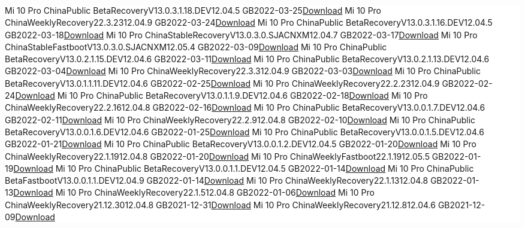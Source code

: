 <tr><td>Mi 10 Pro China</td><td>Public Beta</td><td>Recovery</td><td>V13.0.3.1.18.DEV</td><td>12.0</td><td>4.5 GB</td><td>2022-03-25</td><td><a href="/miui/cmi/public beta/V13.0.3.1.18.DEV/">Download</a></td></tr>
<tr><td>Mi 10 Pro China</td><td>Weekly</td><td>Recovery</td><td>22.3.23</td><td>12.0</td><td>4.9 GB</td><td>2022-03-24</td><td><a href="/miui/cmi/weekly/22.3.23/">Download</a></td></tr>
<tr><td>Mi 10 Pro China</td><td>Public Beta</td><td>Recovery</td><td>V13.0.3.1.16.DEV</td><td>12.0</td><td>4.5 GB</td><td>2022-03-18</td><td><a href="/miui/cmi/public beta/V13.0.3.1.16.DEV/">Download</a></td></tr>
<tr><td>Mi 10 Pro China</td><td>Stable</td><td>Recovery</td><td>V13.0.3.0.SJACNXM</td><td>12.0</td><td>4.7 GB</td><td>2022-03-17</td><td><a href="/miui/cmi/stable/V13.0.3.0.SJACNXM/">Download</a></td></tr>
<tr><td>Mi 10 Pro China</td><td>Stable</td><td>Fastboot</td><td>V13.0.3.0.SJACNXM</td><td>12.0</td><td>5.4 GB</td><td>2022-03-09</td><td><a href="/miui/cmi/stable/V13.0.3.0.SJACNXM/">Download</a></td></tr>
<tr><td>Mi 10 Pro China</td><td>Public Beta</td><td>Recovery</td><td>V13.0.2.1.15.DEV</td><td>12.0</td><td>4.6 GB</td><td>2022-03-11</td><td><a href="/miui/cmi/public beta/V13.0.2.1.15.DEV/">Download</a></td></tr>
<tr><td>Mi 10 Pro China</td><td>Public Beta</td><td>Recovery</td><td>V13.0.2.1.13.DEV</td><td>12.0</td><td>4.6 GB</td><td>2022-03-04</td><td><a href="/miui/cmi/public beta/V13.0.2.1.13.DEV/">Download</a></td></tr>
<tr><td>Mi 10 Pro China</td><td>Weekly</td><td>Recovery</td><td>22.3.3</td><td>12.0</td><td>4.9 GB</td><td>2022-03-03</td><td><a href="/miui/cmi/weekly/22.3.3/">Download</a></td></tr>
<tr><td>Mi 10 Pro China</td><td>Public Beta</td><td>Recovery</td><td>V13.0.1.1.11.DEV</td><td>12.0</td><td>4.6 GB</td><td>2022-02-25</td><td><a href="/miui/cmi/public beta/V13.0.1.1.11.DEV/">Download</a></td></tr>
<tr><td>Mi 10 Pro China</td><td>Weekly</td><td>Recovery</td><td>22.2.23</td><td>12.0</td><td>4.9 GB</td><td>2022-02-24</td><td><a href="/miui/cmi/weekly/22.2.23/">Download</a></td></tr>
<tr><td>Mi 10 Pro China</td><td>Public Beta</td><td>Recovery</td><td>V13.0.1.1.9.DEV</td><td>12.0</td><td>4.6 GB</td><td>2022-02-18</td><td><a href="/miui/cmi/public beta/V13.0.1.1.9.DEV/">Download</a></td></tr>
<tr><td>Mi 10 Pro China</td><td>Weekly</td><td>Recovery</td><td>22.2.16</td><td>12.0</td><td>4.8 GB</td><td>2022-02-16</td><td><a href="/miui/cmi/weekly/22.2.16/">Download</a></td></tr>
<tr><td>Mi 10 Pro China</td><td>Public Beta</td><td>Recovery</td><td>V13.0.0.1.7.DEV</td><td>12.0</td><td>4.6 GB</td><td>2022-02-11</td><td><a href="/miui/cmi/public beta/V13.0.0.1.7.DEV/">Download</a></td></tr>
<tr><td>Mi 10 Pro China</td><td>Weekly</td><td>Recovery</td><td>22.2.9</td><td>12.0</td><td>4.8 GB</td><td>2022-02-10</td><td><a href="/miui/cmi/weekly/22.2.9/">Download</a></td></tr>
<tr><td>Mi 10 Pro China</td><td>Public Beta</td><td>Recovery</td><td>V13.0.0.1.6.DEV</td><td>12.0</td><td>4.6 GB</td><td>2022-01-25</td><td><a href="/miui/cmi/public beta/V13.0.0.1.6.DEV/">Download</a></td></tr>
<tr><td>Mi 10 Pro China</td><td>Public Beta</td><td>Recovery</td><td>V13.0.0.1.5.DEV</td><td>12.0</td><td>4.6 GB</td><td>2022-01-21</td><td><a href="/miui/cmi/public beta/V13.0.0.1.5.DEV/">Download</a></td></tr>
<tr><td>Mi 10 Pro China</td><td>Public Beta</td><td>Recovery</td><td>V13.0.0.1.2.DEV</td><td>12.0</td><td>4.5 GB</td><td>2022-01-20</td><td><a href="/miui/cmi/public beta/V13.0.0.1.2.DEV/">Download</a></td></tr>
<tr><td>Mi 10 Pro China</td><td>Weekly</td><td>Recovery</td><td>22.1.19</td><td>12.0</td><td>4.8 GB</td><td>2022-01-20</td><td><a href="/miui/cmi/weekly/22.1.19/">Download</a></td></tr>
<tr><td>Mi 10 Pro China</td><td>Weekly</td><td>Fastboot</td><td>22.1.19</td><td>12.0</td><td>5.5 GB</td><td>2022-01-19</td><td><a href="/miui/cmi/weekly/22.1.19/">Download</a></td></tr>
<tr><td>Mi 10 Pro China</td><td>Public Beta</td><td>Recovery</td><td>V13.0.0.1.1.DEV</td><td>12.0</td><td>4.5 GB</td><td>2022-01-14</td><td><a href="/miui/cmi/public beta/V13.0.0.1.1.DEV/">Download</a></td></tr>
<tr><td>Mi 10 Pro China</td><td>Public Beta</td><td>Fastboot</td><td>V13.0.0.1.1.DEV</td><td>12.0</td><td>4.9 GB</td><td>2022-01-14</td><td><a href="/miui/cmi/public beta/V13.0.0.1.1.DEV/">Download</a></td></tr>
<tr><td>Mi 10 Pro China</td><td>Weekly</td><td>Recovery</td><td>22.1.13</td><td>12.0</td><td>4.8 GB</td><td>2022-01-13</td><td><a href="/miui/cmi/weekly/22.1.13/">Download</a></td></tr>
<tr><td>Mi 10 Pro China</td><td>Weekly</td><td>Recovery</td><td>22.1.5</td><td>12.0</td><td>4.8 GB</td><td>2022-01-06</td><td><a href="/miui/cmi/weekly/22.1.5/">Download</a></td></tr>
<tr><td>Mi 10 Pro China</td><td>Weekly</td><td>Recovery</td><td>21.12.30</td><td>12.0</td><td>4.8 GB</td><td>2021-12-31</td><td><a href="/miui/cmi/weekly/21.12.30/">Download</a></td></tr>
<tr><td>Mi 10 Pro China</td><td>Weekly</td><td>Recovery</td><td>21.12.8</td><td>12.0</td><td>4.6 GB</td><td>2021-12-09</td><td><a href="/miui/cmi/weekly/21.12.8/">Download</a></td></tr>